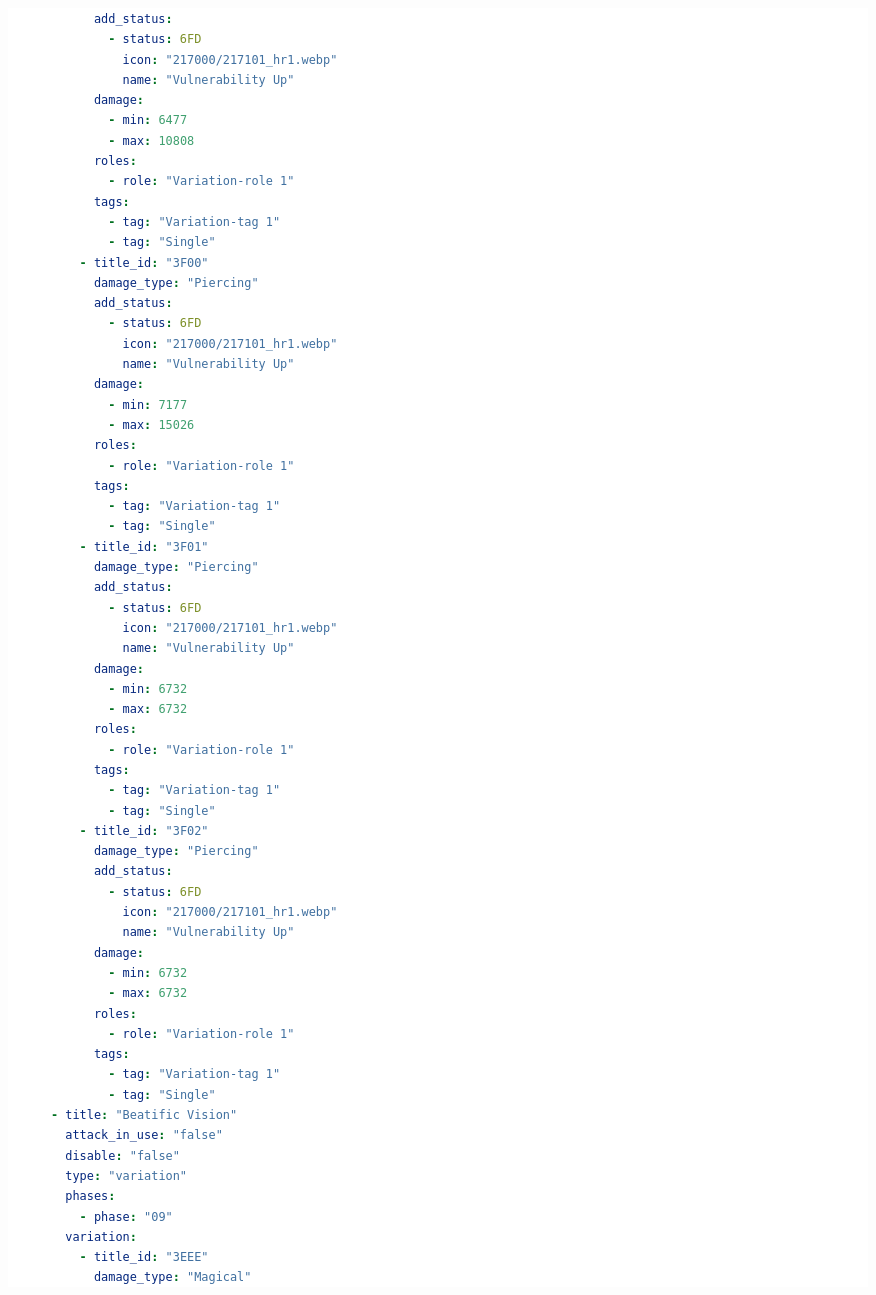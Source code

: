 ```yaml
            add_status:
              - status: 6FD
                icon: "217000/217101_hr1.webp"
                name: "Vulnerability Up"
            damage:
              - min: 6477
              - max: 10808
            roles:
              - role: "Variation-role 1"
            tags:
              - tag: "Variation-tag 1"
              - tag: "Single"
          - title_id: "3F00"
            damage_type: "Piercing"
            add_status:
              - status: 6FD
                icon: "217000/217101_hr1.webp"
                name: "Vulnerability Up"
            damage:
              - min: 7177
              - max: 15026
            roles:
              - role: "Variation-role 1"
            tags:
              - tag: "Variation-tag 1"
              - tag: "Single"
          - title_id: "3F01"
            damage_type: "Piercing"
            add_status:
              - status: 6FD
                icon: "217000/217101_hr1.webp"
                name: "Vulnerability Up"
            damage:
              - min: 6732
              - max: 6732
            roles:
              - role: "Variation-role 1"
            tags:
              - tag: "Variation-tag 1"
              - tag: "Single"
          - title_id: "3F02"
            damage_type: "Piercing"
            add_status:
              - status: 6FD
                icon: "217000/217101_hr1.webp"
                name: "Vulnerability Up"
            damage:
              - min: 6732
              - max: 6732
            roles:
              - role: "Variation-role 1"
            tags:
              - tag: "Variation-tag 1"
              - tag: "Single"
      - title: "Beatific Vision"
        attack_in_use: "false"
        disable: "false"
        type: "variation"
        phases:
          - phase: "09"
        variation:
          - title_id: "3EEE"
            damage_type: "Magical"
```
